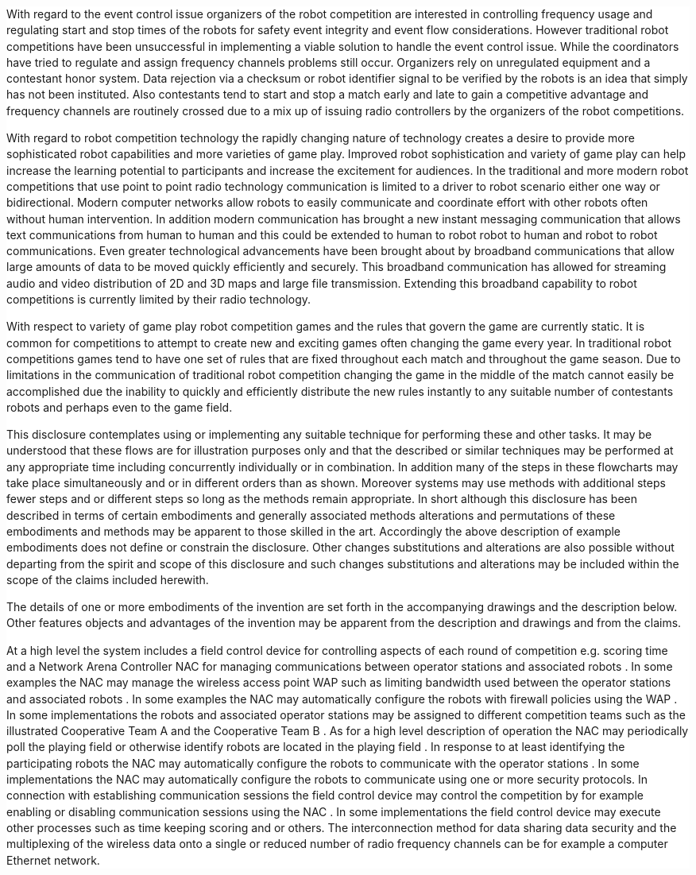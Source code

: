 With regard to the event control issue organizers of the robot competition are interested in controlling frequency usage and regulating start and stop times of the robots for safety event integrity and event flow considerations. However traditional robot competitions have been unsuccessful in implementing a viable solution to handle the event control issue. While the coordinators have tried to regulate and assign frequency channels problems still occur. Organizers rely on unregulated equipment and a contestant honor system. Data rejection via a checksum or robot identifier signal to be verified by the robots is an idea that simply has not been instituted. Also contestants tend to start and stop a match early and late to gain a competitive advantage and frequency channels are routinely crossed due to a mix up of issuing radio controllers by the organizers of the robot competitions.

With regard to robot competition technology the rapidly changing nature of technology creates a desire to provide more sophisticated robot capabilities and more varieties of game play. Improved robot sophistication and variety of game play can help increase the learning potential to participants and increase the excitement for audiences. In the traditional and more modern robot competitions that use point to point radio technology communication is limited to a driver to robot scenario either one way or bidirectional. Modern computer networks allow robots to easily communicate and coordinate effort with other robots often without human intervention. In addition modern communication has brought a new instant messaging communication that allows text communications from human to human and this could be extended to human to robot robot to human and robot to robot communications. Even greater technological advancements have been brought about by broadband communications that allow large amounts of data to be moved quickly efficiently and securely. This broadband communication has allowed for streaming audio and video distribution of 2D and 3D maps and large file transmission. Extending this broadband capability to robot competitions is currently limited by their radio technology.

With respect to variety of game play robot competition games and the rules that govern the game are currently static. It is common for competitions to attempt to create new and exciting games often changing the game every year. In traditional robot competitions games tend to have one set of rules that are fixed throughout each match and throughout the game season. Due to limitations in the communication of traditional robot competition changing the game in the middle of the match cannot easily be accomplished due the inability to quickly and efficiently distribute the new rules instantly to any suitable number of contestants robots and perhaps even to the game field.

This disclosure contemplates using or implementing any suitable technique for performing these and other tasks. It may be understood that these flows are for illustration purposes only and that the described or similar techniques may be performed at any appropriate time including concurrently individually or in combination. In addition many of the steps in these flowcharts may take place simultaneously and or in different orders than as shown. Moreover systems may use methods with additional steps fewer steps and or different steps so long as the methods remain appropriate. In short although this disclosure has been described in terms of certain embodiments and generally associated methods alterations and permutations of these embodiments and methods may be apparent to those skilled in the art. Accordingly the above description of example embodiments does not define or constrain the disclosure. Other changes substitutions and alterations are also possible without departing from the spirit and scope of this disclosure and such changes substitutions and alterations may be included within the scope of the claims included herewith.

The details of one or more embodiments of the invention are set forth in the accompanying drawings and the description below. Other features objects and advantages of the invention may be apparent from the description and drawings and from the claims.

At a high level the system includes a field control device for controlling aspects of each round of competition e.g. scoring time and a Network Arena Controller NAC for managing communications between operator stations and associated robots . In some examples the NAC may manage the wireless access point WAP such as limiting bandwidth used between the operator stations and associated robots . In some examples the NAC may automatically configure the robots with firewall policies using the WAP . In some implementations the robots and associated operator stations may be assigned to different competition teams such as the illustrated Cooperative Team A and the Cooperative Team B . As for a high level description of operation the NAC may periodically poll the playing field or otherwise identify robots are located in the playing field . In response to at least identifying the participating robots the NAC may automatically configure the robots to communicate with the operator stations . In some implementations the NAC may automatically configure the robots to communicate using one or more security protocols. In connection with establishing communication sessions the field control device may control the competition by for example enabling or disabling communication sessions using the NAC . In some implementations the field control device may execute other processes such as time keeping scoring and or others. The interconnection method for data sharing data security and the multiplexing of the wireless data onto a single or reduced number of radio frequency channels can be for example a computer Ethernet network.